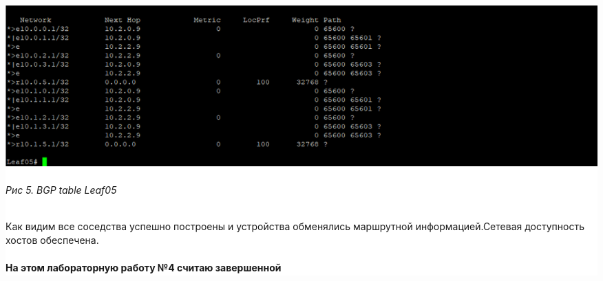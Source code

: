 ![Изображение](./routeleaf05.PNG)
###### Рис 5. BGP table Leaf05



Как видим все соседства успешно построены и устройства обменялись маршрутной информацией.Сетевая доступность хостов обеспечена.

#### На этом лабораторную работу №4 считаю завершенной

